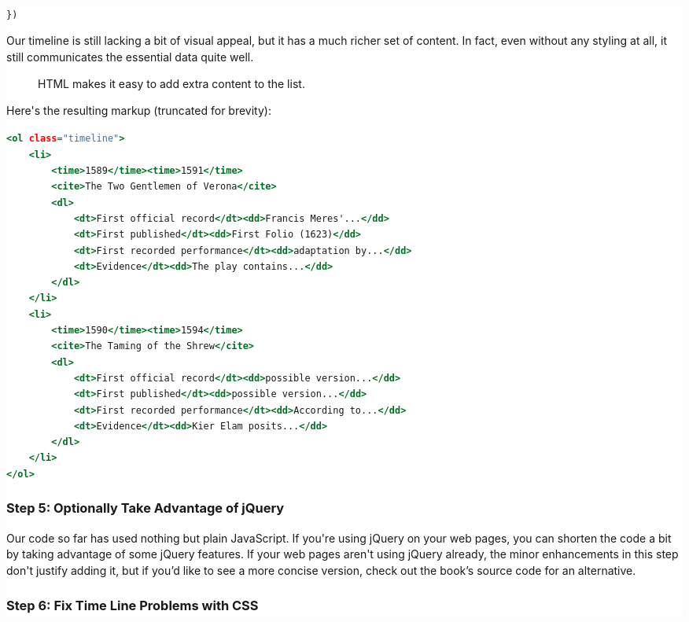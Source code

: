 ``` {.javascript .numberLines .line-6}
})
```

Our timeline is still lacking a bit of visual appeal, but it has a much richer set of content. In fact, even without any styling at all, it still communicates the essential data quite well.

<style>
#javascript-3 { font-size: 0.8em; }
#javascript-3 dt { width: 14em; }
#javascript-3 dd { margin-left: 16em; }
</style>

<figure>
<div id="javascript-3"></div>
<figcaption><span class="lgcp">HTML</span> makes it easy to add extra content to the list.</figcaption>
</figure>

Here's the resulting markup (truncated for brevity):

``` {.html .numberLines}
<ol class="timeline">
    <li>
        <time>1589</time><time>1591</time>
        <cite>The Two Gentlemen of Verona</cite>
        <dl>
            <dt>First official record</dt><dd>Francis Meres'...</dd>
            <dt>First published</dt><dd>First Folio (1623)</dd>
            <dt>First recorded performance</dt><dd>adaptation by...</dd>
            <dt>Evidence</dt><dd>The play contains...</dd>
        </dl>
    </li>
    <li>
        <time>1590</time><time>1594</time>
        <cite>The Taming of the Shrew</cite>
        <dl>
            <dt>First official record</dt><dd>possible version...</dd>
            <dt>First published</dt><dd>possible version...</dd>
            <dt>First recorded performance</dt><dd>According to...</dd>
            <dt>Evidence</dt><dd>Kier Elam posits...</dd>
        </dl>
    </li>
</ol>
```

### Step 5: Optionally Take Advantage of jQuery

Our code so far has used nothing but plain JavaScript. If you're using jQuery on your web pages, you can shorten the code a bit by taking advantage of some jQuery features. If your web pages aren't using jQuery already, the minor enhancements in this step don't justify adding it, but if you’d like to see a more concise version, check out the book’s source code for an alternative.

### Step 6: Fix Time Line Problems with CSS

